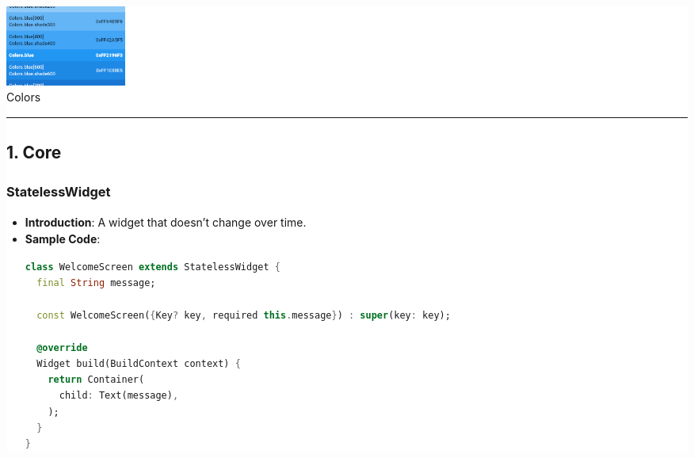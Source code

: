 <img src="../assets/ui_reference/color.png" alt="color" width="150" height="100" style="object-fit: cover;"><br>
Colors
</a>
</td>
</tr>
</table>

---


## 1. Core

### StatelessWidget
- **Introduction**: A widget that doesn’t change over time.
- **Sample Code**:
  ```dart
  class WelcomeScreen extends StatelessWidget {
    final String message;
    
    const WelcomeScreen({Key? key, required this.message}) : super(key: key);
    
    @override
    Widget build(BuildContext context) {
      return Container(
        child: Text(message),
      );
    }
  }
  ```